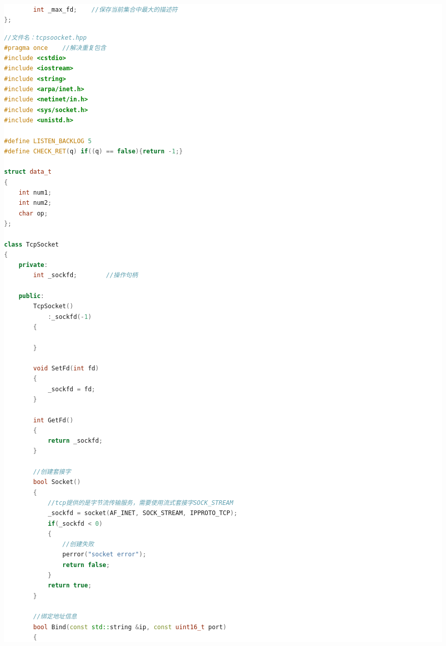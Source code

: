 ```c++
        int _max_fd;    //保存当前集合中最大的描述符
};
```

```c++
//文件名：tcpsoocket.hpp
#pragma once    //解决重复包含
#include <cstdio>
#include <iostream>
#include <string>
#include <arpa/inet.h>
#include <netinet/in.h>
#include <sys/socket.h>
#include <unistd.h>

#define LISTEN_BACKLOG 5
#define CHECK_RET(q) if((q) == false){return -1;}

struct data_t
{
    int num1;
    int num2;
    char op;
};

class TcpSocket
{
    private:
        int _sockfd;        //操作句柄

    public:
        TcpSocket()
            :_sockfd(-1)
        {
            
        }

        void SetFd(int fd)
        {
            _sockfd = fd;
        }

        int GetFd()
        {
            return _sockfd;
        }

        //创建套接字
        bool Socket()
        {
            //tcp提供的是字节流传输服务，需要使用流式套接字SOCK_STREAM
            _sockfd = socket(AF_INET, SOCK_STREAM, IPPROTO_TCP);
            if(_sockfd < 0)
            {
                //创建失败
                perror("socket error");
                return false;
            }
            return true;
        }

        //绑定地址信息
        bool Bind(const std::string &ip, const uint16_t port)
        {
```